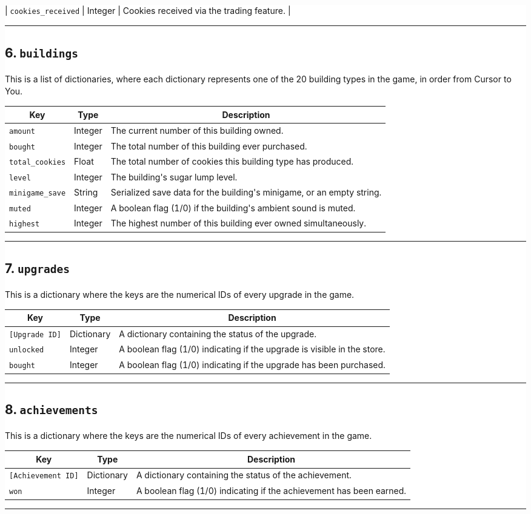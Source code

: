 | `cookies_received` | Integer | Cookies received via the trading feature. |

---

## 6. `buildings`

This is a list of dictionaries, where each dictionary represents one of the 20 building types in the game, in order from Cursor to You.

| Key | Type | Description |
|---|---|---|
| `amount` | Integer | The current number of this building owned. |
| `bought` | Integer | The total number of this building ever purchased. |
| `total_cookies` | Float | The total number of cookies this building type has produced. |
| `level` | Integer | The building's sugar lump level. |
| `minigame_save` | String | Serialized save data for the building's minigame, or an empty string. |
| `muted` | Integer | A boolean flag (1/0) if the building's ambient sound is muted. |
| `highest` | Integer | The highest number of this building ever owned simultaneously. |

---

## 7. `upgrades`

This is a dictionary where the keys are the numerical IDs of every upgrade in the game.

| Key | Type | Description |
|---|---|---|
| `[Upgrade ID]` | Dictionary | A dictionary containing the status of the upgrade. |
| `unlocked` | Integer | A boolean flag (1/0) indicating if the upgrade is visible in the store. |
| `bought` | Integer | A boolean flag (1/0) indicating if the upgrade has been purchased. |

---

## 8. `achievements`

This is a dictionary where the keys are the numerical IDs of every achievement in the game.

| Key | Type | Description |
|---|---|---|
| `[Achievement ID]` | Dictionary | A dictionary containing the status of the achievement. |
| `won` | Integer | A boolean flag (1/0) indicating if the achievement has been earned. |

---

